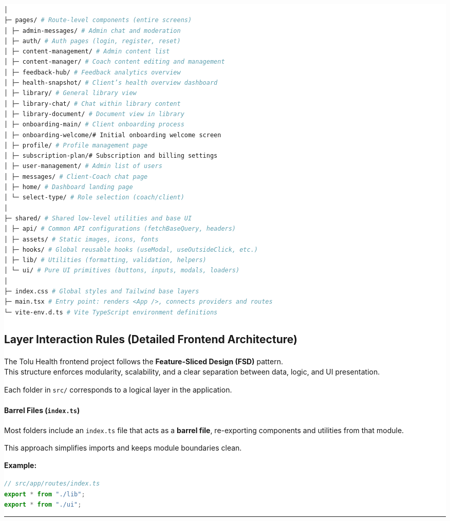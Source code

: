 ```bash
│
├─ pages/ # Route-level components (entire screens)
│ ├─ admin-messages/ # Admin chat and moderation
│ ├─ auth/ # Auth pages (login, register, reset)
│ ├─ content-management/ # Admin content list
│ ├─ content-manager/ # Coach content editing and management
│ ├─ feedback-hub/ # Feedback analytics overview
│ ├─ health-snapshot/ # Client’s health overview dashboard
│ ├─ library/ # General library view
│ ├─ library-chat/ # Chat within library content
│ ├─ library-document/ # Document view in library
│ ├─ onboarding-main/ # Client onboarding process
│ ├─ onboarding-welcome/# Initial onboarding welcome screen
│ ├─ profile/ # Profile management page
│ ├─ subscription-plan/# Subscription and billing settings
│ ├─ user-management/ # Admin list of users
│ ├─ messages/ # Client-Coach chat page
│ ├─ home/ # Dashboard landing page
│ └─ select-type/ # Role selection (coach/client)
│
├─ shared/ # Shared low-level utilities and base UI
│ ├─ api/ # Common API configurations (fetchBaseQuery, headers)
│ ├─ assets/ # Static images, icons, fonts
│ ├─ hooks/ # Global reusable hooks (useModal, useOutsideClick, etc.)
│ ├─ lib/ # Utilities (formatting, validation, helpers)
│ └─ ui/ # Pure UI primitives (buttons, inputs, modals, loaders)
│
├─ index.css # Global styles and Tailwind base layers
├─ main.tsx # Entry point: renders <App />, connects providers and routes
└─ vite-env.d.ts # Vite TypeScript environment definitions
```

## Layer Interaction Rules (Detailed Frontend Architecture)

The Tolu Health frontend project follows the **Feature-Sliced Design (FSD)** pattern.  
This structure enforces modularity, scalability, and a clear separation between data, logic, and UI presentation.

Each folder in `src/` corresponds to a logical layer in the application.

#### Barrel Files (`index.ts`)

Most folders include an `index.ts` file that acts as a **barrel file**, re-exporting components and utilities from that module.

This approach simplifies imports and keeps module boundaries clean.

**Example:**

```ts
// src/app/routes/index.ts
export * from "./lib";
export * from "./ui";
```

---